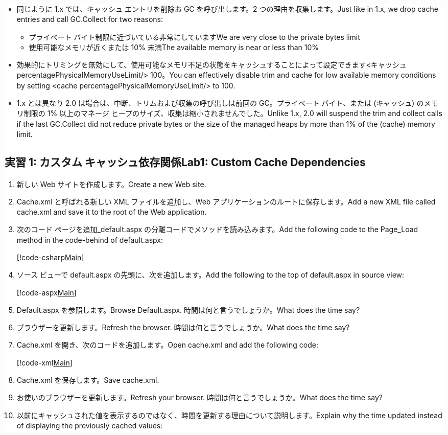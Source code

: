 - <span data-ttu-id="7bdf9-354">同じように 1.x では、キャッシュ エントリを削除お GC を呼び出します。2 つの理由を収集します。</span><span class="sxs-lookup"><span data-stu-id="7bdf9-354">Just like in 1.x, we drop cache entries and call GC.Collect for two reasons:</span></span> 

    - <span data-ttu-id="7bdf9-355">プライベート バイト制限に近づいている非常にしています</span><span class="sxs-lookup"><span data-stu-id="7bdf9-355">We are very close to the private bytes limit</span></span>
    - <span data-ttu-id="7bdf9-356">使用可能なメモリが近くまたは 10% 未満</span><span class="sxs-lookup"><span data-stu-id="7bdf9-356">The available memory is near or less than 10%</span></span>
- <span data-ttu-id="7bdf9-357">効果的にトリミングを無効にして、使用可能なメモリ不足の状態をキャッシュすることによって設定できます&lt;キャッシュ percentagePhysicalMemoryUseLimit/&gt; 100。</span><span class="sxs-lookup"><span data-stu-id="7bdf9-357">You can effectively disable trim and cache for low available memory conditions by setting &lt;cache percentagePhysicalMemoryUseLimit/&gt; to 100.</span></span>
- <span data-ttu-id="7bdf9-358">1.x とは異なり 2.0 は場合は、中断、トリムおよび収集の呼び出しは前回の GC。プライベート バイト、または (キャッシュ) のメモリ制限の 1% 以上のマネージ ヒープのサイズ、収集は縮小されませんでした。</span><span class="sxs-lookup"><span data-stu-id="7bdf9-358">Unlike 1.x, 2.0 will suspend the trim and collect calls if the last GC.Collect did not reduce private bytes or the size of the managed heaps by more than 1% of the (cache) memory limit.</span></span>

## <a name="lab1-custom-cache-dependencies"></a><span data-ttu-id="7bdf9-359">実習 1: カスタム キャッシュ依存関係</span><span class="sxs-lookup"><span data-stu-id="7bdf9-359">Lab1: Custom Cache Dependencies</span></span>

1. <span data-ttu-id="7bdf9-360">新しい Web サイトを作成します。</span><span class="sxs-lookup"><span data-stu-id="7bdf9-360">Create a new Web site.</span></span>
2. <span data-ttu-id="7bdf9-361">Cache.xml と呼ばれる新しい XML ファイルを追加し、Web アプリケーションのルートに保存します。</span><span class="sxs-lookup"><span data-stu-id="7bdf9-361">Add a new XML file called cache.xml and save it to the root of the Web application.</span></span>
3. <span data-ttu-id="7bdf9-362">次のコード ページを追加\_default.aspx の分離コードでメソッドを読み込みます。</span><span class="sxs-lookup"><span data-stu-id="7bdf9-362">Add the following code to the Page\_Load method in the code-behind of default.aspx:</span></span> 

    [!code-csharp[Main](caching/samples/sample15.cs)]
4. <span data-ttu-id="7bdf9-363">ソース ビューで default.aspx の先頭に、次を追加します。</span><span class="sxs-lookup"><span data-stu-id="7bdf9-363">Add the following to the top of default.aspx in source view:</span></span> 

    [!code-aspx[Main](caching/samples/sample16.aspx)]
5. <span data-ttu-id="7bdf9-364">Default.aspx を参照します。</span><span class="sxs-lookup"><span data-stu-id="7bdf9-364">Browse Default.aspx.</span></span> <span data-ttu-id="7bdf9-365">時間は何と言うでしょうか。</span><span class="sxs-lookup"><span data-stu-id="7bdf9-365">What does the time say?</span></span>
6. <span data-ttu-id="7bdf9-366">ブラウザーを更新します。</span><span class="sxs-lookup"><span data-stu-id="7bdf9-366">Refresh the browser.</span></span> <span data-ttu-id="7bdf9-367">時間は何と言うでしょうか。</span><span class="sxs-lookup"><span data-stu-id="7bdf9-367">What does the time say?</span></span>
7. <span data-ttu-id="7bdf9-368">Cache.xml を開き、次のコードを追加します。</span><span class="sxs-lookup"><span data-stu-id="7bdf9-368">Open cache.xml and add the following code:</span></span> 

    [!code-xml[Main](caching/samples/sample17.xml)]
8. <span data-ttu-id="7bdf9-369">Cache.xml を保存します。</span><span class="sxs-lookup"><span data-stu-id="7bdf9-369">Save cache.xml.</span></span>
9. <span data-ttu-id="7bdf9-370">お使いのブラウザーを更新します。</span><span class="sxs-lookup"><span data-stu-id="7bdf9-370">Refresh your browser.</span></span> <span data-ttu-id="7bdf9-371">時間は何と言うでしょうか。</span><span class="sxs-lookup"><span data-stu-id="7bdf9-371">What does the time say?</span></span>
10. <span data-ttu-id="7bdf9-372">以前にキャッシュされた値を表示するのではなく、時間を更新する理由について説明します。</span><span class="sxs-lookup"><span data-stu-id="7bdf9-372">Explain why the time updated instead of displaying the previously cached values:</span></span>
